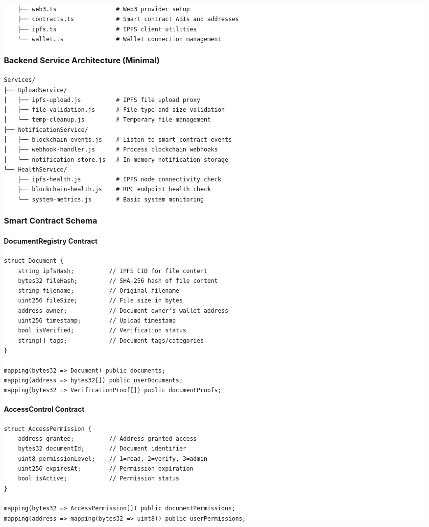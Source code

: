 ```
    ├── web3.ts                 # Web3 provider setup
    ├── contracts.ts            # Smart contract ABIs and addresses
    ├── ipfs.ts                 # IPFS client utilities
    └── wallet.ts               # Wallet connection management
```

### Backend Service Architecture (Minimal)

```
Services/
├── UploadService/
│   ├── ipfs-upload.js          # IPFS file upload proxy
│   ├── file-validation.js      # File type and size validation
│   └── temp-cleanup.js         # Temporary file management
├── NotificationService/
│   ├── blockchain-events.js    # Listen to smart contract events
│   ├── webhook-handler.js      # Process blockchain webhooks
│   └── notification-store.js   # In-memory notification storage
└── HealthService/
    ├── ipfs-health.js          # IPFS node connectivity check
    ├── blockchain-health.js    # RPC endpoint health check
    └── system-metrics.js       # Basic system monitoring
```

### Smart Contract Schema

#### DocumentRegistry Contract
```solidity
struct Document {
    string ipfsHash;          // IPFS CID for file content
    bytes32 fileHash;         // SHA-256 hash of file content
    string filename;          // Original filename
    uint256 fileSize;         // File size in bytes
    address owner;            // Document owner's wallet address
    uint256 timestamp;        // Upload timestamp
    bool isVerified;          // Verification status
    string[] tags;            // Document tags/categories
}

mapping(bytes32 => Document) public documents;
mapping(address => bytes32[]) public userDocuments;
mapping(bytes32 => VerificationProof[]) public documentProofs;
```

#### AccessControl Contract
```solidity
struct AccessPermission {
    address grantee;          // Address granted access
    bytes32 documentId;       // Document identifier
    uint8 permissionLevel;    // 1=read, 2=verify, 3=admin
    uint256 expiresAt;        // Permission expiration
    bool isActive;            // Permission status
}

mapping(bytes32 => AccessPermission[]) public documentPermissions;
mapping(address => mapping(bytes32 => uint8)) public userPermissions;
```

